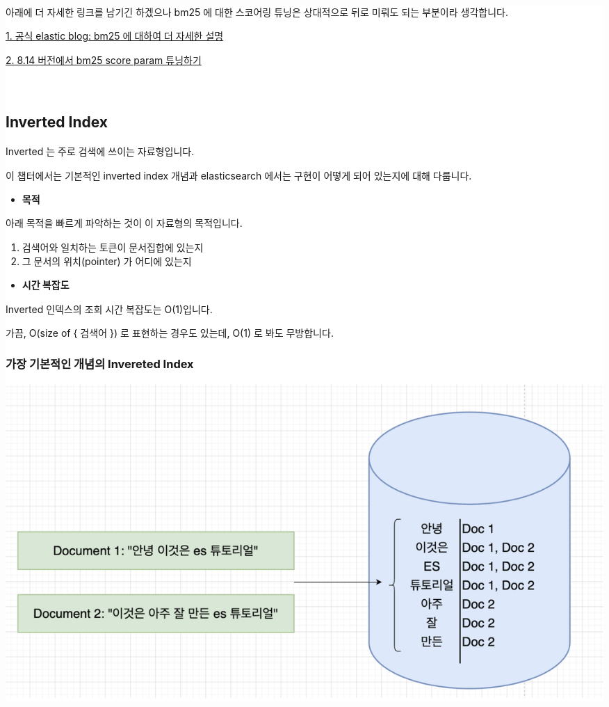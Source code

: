 아래에 더 자세한 링크를 남기긴 하겠으나 bm25 에 대한 스코어링 튜닝은 상대적으로 뒤로 미뤄도 되는 부분이라 생각합니다.

[1. 공식 elastic blog: bm25 에 대하여 더 자세한 설명](https://www.elastic.co/kr/blog/practical-bm25-part-2-the-bm25-algorithm-and-its-variables)

[2. 8.14 버전에서 bm25 score param 튜닝하기](https://www.elastic.co/guide/en/elasticsearch/reference/current/index-modules-similarity.html)


<br/>


## Inverted Index

Inverted 는 주로 검색에 쓰이는 자료형입니다. 

이 챕터에서는 기본적인 inverted index 개념과 elasticsearch 에서는 구현이 어떻게 되어 있는지에 대해 다룹니다.


- **목적**

아래 목적을 빠르게 파악하는 것이 이 자료형의 목적입니다.

1. 검색어와 일치하는 토큰이 문서집합에 있는지
2. 그 문서의 위치(pointer) 가 어디에 있는지


- **시간 복잡도**

Inverted 인덱스의 조회 시간 복잡도는 O(1)입니다.

가끔, O(size of { 검색어 }) 로 표현하는 경우도 있는데, O(1) 로 봐도 무방합니다. 


### 가장 기본적인 개념의 Invereted Index 

![simple_inverted_index.png](images%2Fsimple_inverted_index.png)

